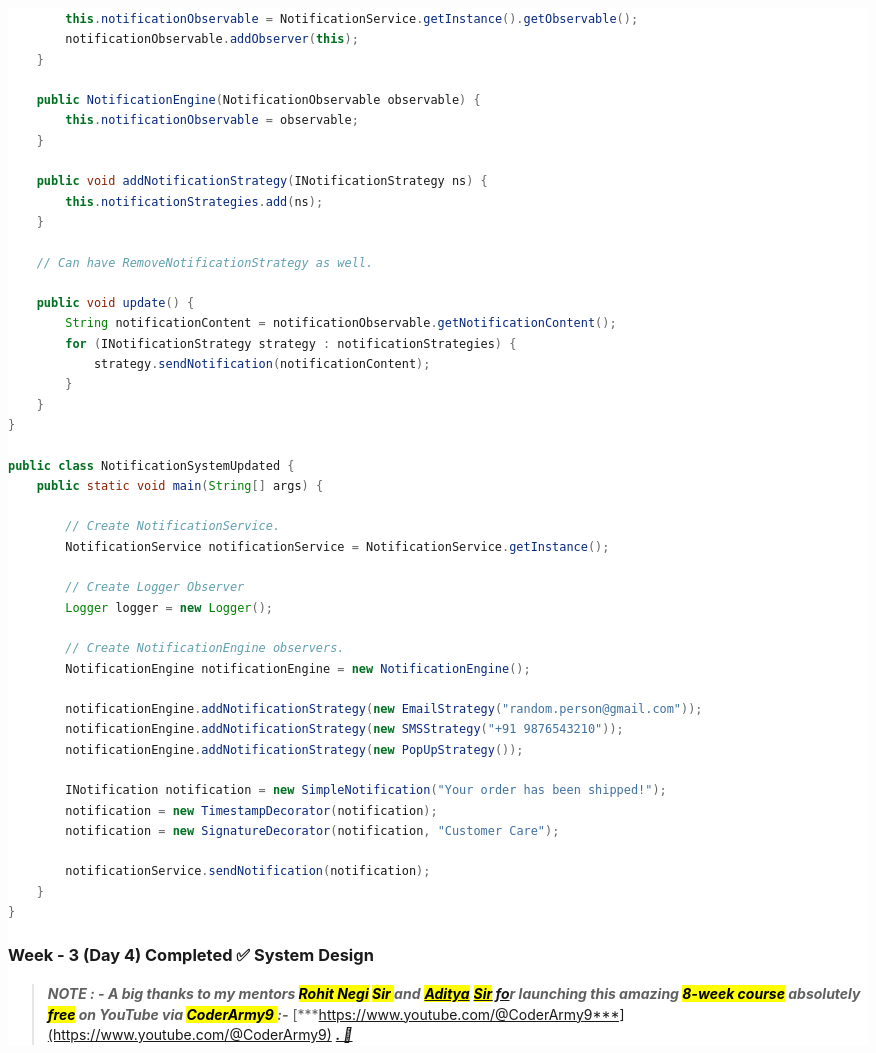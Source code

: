 ```java
        this.notificationObservable = NotificationService.getInstance().getObservable();
        notificationObservable.addObserver(this);
    }

    public NotificationEngine(NotificationObservable observable) {
        this.notificationObservable = observable;
    }

    public void addNotificationStrategy(INotificationStrategy ns) {
        this.notificationStrategies.add(ns);
    }

    // Can have RemoveNotificationStrategy as well.

    public void update() {
        String notificationContent = notificationObservable.getNotificationContent();
        for (INotificationStrategy strategy : notificationStrategies) {
            strategy.sendNotification(notificationContent);
        }
    }
}

public class NotificationSystemUpdated {
    public static void main(String[] args) {

        // Create NotificationService.
        NotificationService notificationService = NotificationService.getInstance();

        // Create Logger Observer
        Logger logger = new Logger();

        // Create NotificationEngine observers.
        NotificationEngine notificationEngine = new NotificationEngine();

        notificationEngine.addNotificationStrategy(new EmailStrategy("random.person@gmail.com"));
        notificationEngine.addNotificationStrategy(new SMSStrategy("+91 9876543210"));
        notificationEngine.addNotificationStrategy(new PopUpStrategy());

        INotification notification = new SimpleNotification("Your order has been shipped!");
        notification = new TimestampDecorator(notification);
        notification = new SignatureDecorator(notification, "Customer Care");

        notificationService.sendNotification(notification);
    }
}
```

### **Week - 3 (Day 4) Completed ✅ System Design**

> ***NOTE : - A big thanks to my mentors <mark>Rohit Negi</mark> <mark>Sir </mark> and*** [***<mark>Aditya</mark>***](https://www.linkedin.com/in/adityatandon2/) [***<mark>Sir</mark> fo***](https://www.linkedin.com/in/adityatandon2/)***r launching this amazing <mark>8-week course</mark> absolutely <mark>free</mark> on YouTube via <mark>CoderArmy9 </mark> :-*** [***https://www.youtube.com/@CoderArmy9***](https://www.youtube.com/@CoderArmy9) [***. 🙌***](https://www.youtube.com/@CoderArmy9)

